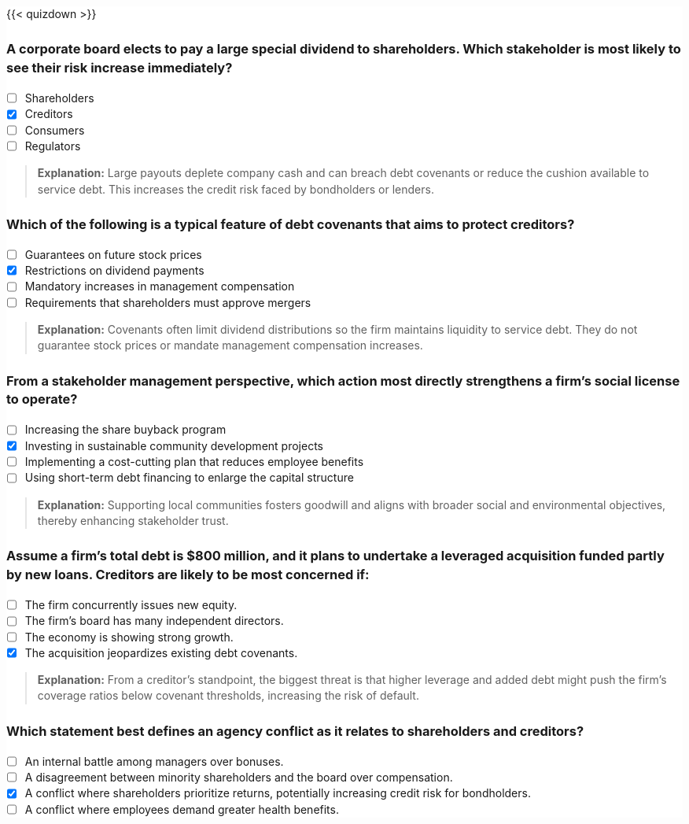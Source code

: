 {{< quizdown >}}

### A corporate board elects to pay a large special dividend to shareholders. Which stakeholder is most likely to see their risk increase immediately?
- [ ] Shareholders
- [x] Creditors
- [ ] Consumers
- [ ] Regulators

> **Explanation:** Large payouts deplete company cash and can breach debt covenants or reduce the cushion available to service debt. This increases the credit risk faced by bondholders or lenders.

### Which of the following is a typical feature of debt covenants that aims to protect creditors?
- [ ] Guarantees on future stock prices
- [x] Restrictions on dividend payments
- [ ] Mandatory increases in management compensation
- [ ] Requirements that shareholders must approve mergers

> **Explanation:** Covenants often limit dividend distributions so the firm maintains liquidity to service debt. They do not guarantee stock prices or mandate management compensation increases.

### From a stakeholder management perspective, which action most directly strengthens a firm’s social license to operate?
- [ ] Increasing the share buyback program
- [x] Investing in sustainable community development projects
- [ ] Implementing a cost-cutting plan that reduces employee benefits
- [ ] Using short-term debt financing to enlarge the capital structure

> **Explanation:** Supporting local communities fosters goodwill and aligns with broader social and environmental objectives, thereby enhancing stakeholder trust.

### Assume a firm’s total debt is $800 million, and it plans to undertake a leveraged acquisition funded partly by new loans. Creditors are likely to be most concerned if:
- [ ] The firm concurrently issues new equity.
- [ ] The firm’s board has many independent directors.
- [ ] The economy is showing strong growth.
- [x] The acquisition jeopardizes existing debt covenants.

> **Explanation:** From a creditor’s standpoint, the biggest threat is that higher leverage and added debt might push the firm’s coverage ratios below covenant thresholds, increasing the risk of default.

### Which statement best defines an agency conflict as it relates to shareholders and creditors?
- [ ] An internal battle among managers over bonuses.
- [ ] A disagreement between minority shareholders and the board over compensation.
- [x] A conflict where shareholders prioritize returns, potentially increasing credit risk for bondholders.
- [ ] A conflict where employees demand greater health benefits.
